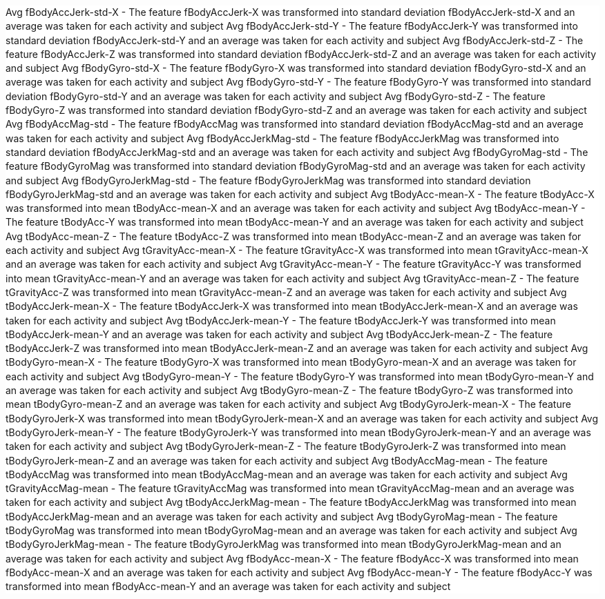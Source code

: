 Avg fBodyAccJerk-std-X - The feature fBodyAccJerk-X was transformed into standard deviation fBodyAccJerk-std-X and an average was taken for each activity and subject
Avg fBodyAccJerk-std-Y - The feature fBodyAccJerk-Y was transformed into standard deviation fBodyAccJerk-std-Y and an average was taken for each activity and subject
Avg fBodyAccJerk-std-Z - The feature fBodyAccJerk-Z was transformed into standard deviation fBodyAccJerk-std-Z and an average was taken for each activity and subject
Avg fBodyGyro-std-X - The feature fBodyGyro-X was transformed into standard deviation fBodyGyro-std-X and an average was taken for each activity and subject
Avg fBodyGyro-std-Y - The feature fBodyGyro-Y was transformed into standard deviation fBodyGyro-std-Y and an average was taken for each activity and subject
Avg fBodyGyro-std-Z - The feature fBodyGyro-Z was transformed into standard deviation fBodyGyro-std-Z and an average was taken for each activity and subject
Avg fBodyAccMag-std - The feature fBodyAccMag was transformed into standard deviation fBodyAccMag-std and an average was taken for each activity and subject
Avg fBodyAccJerkMag-std - The feature fBodyAccJerkMag was transformed into standard deviation fBodyAccJerkMag-std and an average was taken for each activity and subject
Avg fBodyGyroMag-std - The feature fBodyGyroMag was transformed into standard deviation fBodyGyroMag-std and an average was taken for each activity and subject
Avg fBodyGyroJerkMag-std - The feature fBodyGyroJerkMag was transformed into standard deviation fBodyGyroJerkMag-std and an average was taken for each activity and subject
Avg tBodyAcc-mean-X - The feature tBodyAcc-X was transformed into mean tBodyAcc-mean-X and an average was taken for each activity and subject
Avg tBodyAcc-mean-Y - The feature tBodyAcc-Y was transformed into mean tBodyAcc-mean-Y and an average was taken for each activity and subject
Avg tBodyAcc-mean-Z - The feature tBodyAcc-Z was transformed into mean tBodyAcc-mean-Z and an average was taken for each activity and subject
Avg tGravityAcc-mean-X - The feature tGravityAcc-X was transformed into mean tGravityAcc-mean-X and an average was taken for each activity and subject
Avg tGravityAcc-mean-Y - The feature tGravityAcc-Y was transformed into mean tGravityAcc-mean-Y and an average was taken for each activity and subject
Avg tGravityAcc-mean-Z - The feature tGravityAcc-Z was transformed into mean tGravityAcc-mean-Z and an average was taken for each activity and subject
Avg tBodyAccJerk-mean-X - The feature tBodyAccJerk-X was transformed into mean tBodyAccJerk-mean-X and an average was taken for each activity and subject
Avg tBodyAccJerk-mean-Y - The feature tBodyAccJerk-Y was transformed into mean tBodyAccJerk-mean-Y and an average was taken for each activity and subject
Avg tBodyAccJerk-mean-Z - The feature tBodyAccJerk-Z was transformed into mean tBodyAccJerk-mean-Z and an average was taken for each activity and subject
Avg tBodyGyro-mean-X - The feature tBodyGyro-X was transformed into mean tBodyGyro-mean-X and an average was taken for each activity and subject
Avg tBodyGyro-mean-Y - The feature tBodyGyro-Y was transformed into mean tBodyGyro-mean-Y and an average was taken for each activity and subject
Avg tBodyGyro-mean-Z - The feature tBodyGyro-Z was transformed into mean tBodyGyro-mean-Z and an average was taken for each activity and subject
Avg tBodyGyroJerk-mean-X - The feature tBodyGyroJerk-X was transformed into mean tBodyGyroJerk-mean-X and an average was taken for each activity and subject
Avg tBodyGyroJerk-mean-Y - The feature tBodyGyroJerk-Y was transformed into mean tBodyGyroJerk-mean-Y and an average was taken for each activity and subject
Avg tBodyGyroJerk-mean-Z - The feature tBodyGyroJerk-Z was transformed into mean tBodyGyroJerk-mean-Z and an average was taken for each activity and subject
Avg tBodyAccMag-mean - The feature tBodyAccMag was transformed into mean tBodyAccMag-mean and an average was taken for each activity and subject
Avg tGravityAccMag-mean - The feature tGravityAccMag was transformed into mean tGravityAccMag-mean and an average was taken for each activity and subject
Avg tBodyAccJerkMag-mean - The feature tBodyAccJerkMag was transformed into mean tBodyAccJerkMag-mean and an average was taken for each activity and subject
Avg tBodyGyroMag-mean - The feature tBodyGyroMag was transformed into mean tBodyGyroMag-mean and an average was taken for each activity and subject
Avg tBodyGyroJerkMag-mean - The feature tBodyGyroJerkMag was transformed into mean tBodyGyroJerkMag-mean and an average was taken for each activity and subject
Avg fBodyAcc-mean-X - The feature fBodyAcc-X was transformed into mean fBodyAcc-mean-X and an average was taken for each activity and subject
Avg fBodyAcc-mean-Y - The feature fBodyAcc-Y was transformed into mean fBodyAcc-mean-Y and an average was taken for each activity and subject